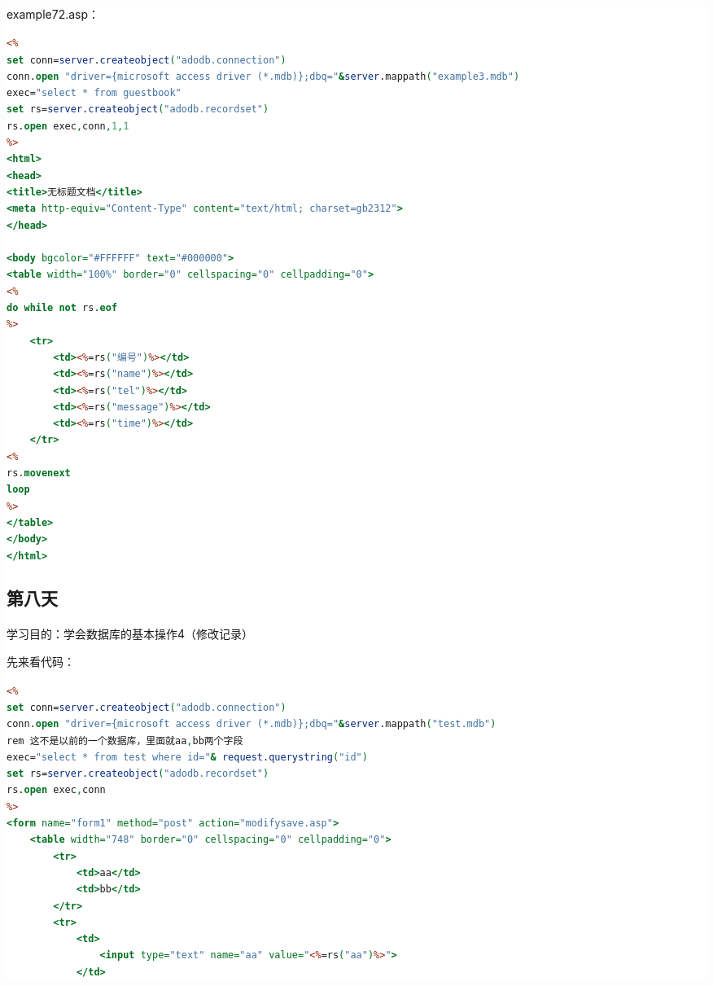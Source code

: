 example72.asp：

```asp
<%
set conn=server.createobject("adodb.connection")
conn.open "driver={microsoft access driver (*.mdb)};dbq="&server.mappath("example3.mdb")
exec="select * from guestbook"
set rs=server.createobject("adodb.recordset")
rs.open exec,conn,1,1 
%>
<html>
<head>
<title>无标题文档</title>
<meta http-equiv="Content-Type" content="text/html; charset=gb2312">
</head>

<body bgcolor="#FFFFFF" text="#000000">
<table width="100%" border="0" cellspacing="0" cellpadding="0">
<%
do while not rs.eof
%>
    <tr>
        <td><%=rs("编号")%></td>
        <td><%=rs("name")%></td>
        <td><%=rs("tel")%></td>
        <td><%=rs("message")%></td>
        <td><%=rs("time")%></td>
    </tr>
<%
rs.movenext
loop
%>
</table>
</body>
</html>


```



## 第八天

学习目的：学会数据库的基本操作4（修改记录）   

先来看代码： 

```asp
<%
set conn=server.createobject("adodb.connection")
conn.open "driver={microsoft access driver (*.mdb)};dbq="&server.mappath("test.mdb")
rem 这不是以前的一个数据库，里面就aa,bb两个字段
exec="select * from test where id="& request.querystring("id")
set rs=server.createobject("adodb.recordset")
rs.open exec,conn
%>
<form name="form1" method="post" action="modifysave.asp">
    <table width="748" border="0" cellspacing="0" cellpadding="0">
        <tr> 
            <td>aa</td>
            <td>bb</td>
        </tr>
        <tr> 
            <td>
            	<input type="text" name="aa" value="<%=rs("aa")%>">
            </td>
```